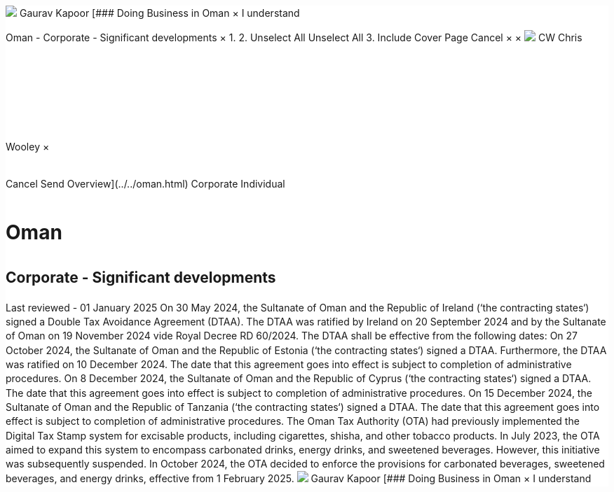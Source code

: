 ![](-/media/world-wide-tax-summaries/omangaurav-kapoorphoto20190219193641jpg20210825105304874.ashx%3Frev=5704bbddad104bc8badabbff80724451&revision=5704bbdd-ad10-4bc8-bada-bbff80724451&hash=B1AE4ED453558962E52E0C98C230DEC6661E3CDC)
Gaurav Kapoor
[### Doing Business in Oman
×
I understand

Oman - Corporate - Significant developments
×
1.
2.
Unselect All
Unselect All
3.
Include Cover Page
Cancel
×
×
![](../../-/media/world-wide-tax-summaries/attachments/global---chris-wooley.ashx%3Frev=ac5e5f3223b34096b1afc2a6009c7320&revision=ac5e5f32-23b3-4096-b1af-c2a6009c7320&hash=859B7ADC84DC2CBEC9760E9E6EE7DE6D0A8BFCDF)
CW
Chris Wooley
×
![](significant-developments.html)
######
Cancel
Send
Overview](../../oman.html)
Corporate
Individual
# Oman
## Corporate - Significant developments
Last reviewed - 01 January 2025
On 30 May 2024, the Sultanate of Oman and the Republic of Ireland (‘the contracting states‘) signed a Double Tax Avoidance Agreement (DTAA). The DTAA was ratified by Ireland on 20 September 2024 and by the Sultanate of Oman on 19 November 2024 vide Royal Decree RD 60/2024. The DTAA shall be effective from the following dates:
On 27 October 2024, the Sultanate of Oman and the Republic of Estonia (‘the contracting states‘) signed a DTAA. Furthermore, the DTAA was ratified on 10 December 2024. The date that this agreement goes into effect is subject to completion of administrative procedures.
On 8 December 2024, the Sultanate of Oman and the Republic of Cyprus (‘the contracting states‘) signed a DTAA. The date that this agreement goes into effect is subject to completion of administrative procedures.
On 15 December 2024, the Sultanate of Oman and the Republic of Tanzania (‘the contracting states‘) signed a DTAA. The date that this agreement goes into effect is subject to completion of administrative procedures.
The Oman Tax Authority (OTA) had previously implemented the Digital Tax Stamp system for excisable products, including cigarettes, shisha, and other tobacco products. In July 2023, the OTA aimed to expand this system to encompass carbonated drinks, energy drinks, and sweetened beverages. However, this initiative was subsequently suspended. In October 2024, the OTA decided to enforce the provisions for carbonated beverages, sweetened beverages, and energy drinks, effective from 1 February 2025.
![](../../-/media/world-wide-tax-summaries/omangaurav-kapoorphoto20190219193641jpg20210825105304874.ashx%3Frev=5704bbddad104bc8badabbff80724451&revision=5704bbdd-ad10-4bc8-bada-bbff80724451&hash=B1AE4ED453558962E52E0C98C230DEC6661E3CDC)
Gaurav Kapoor
[### Doing Business in Oman
×
I understand
